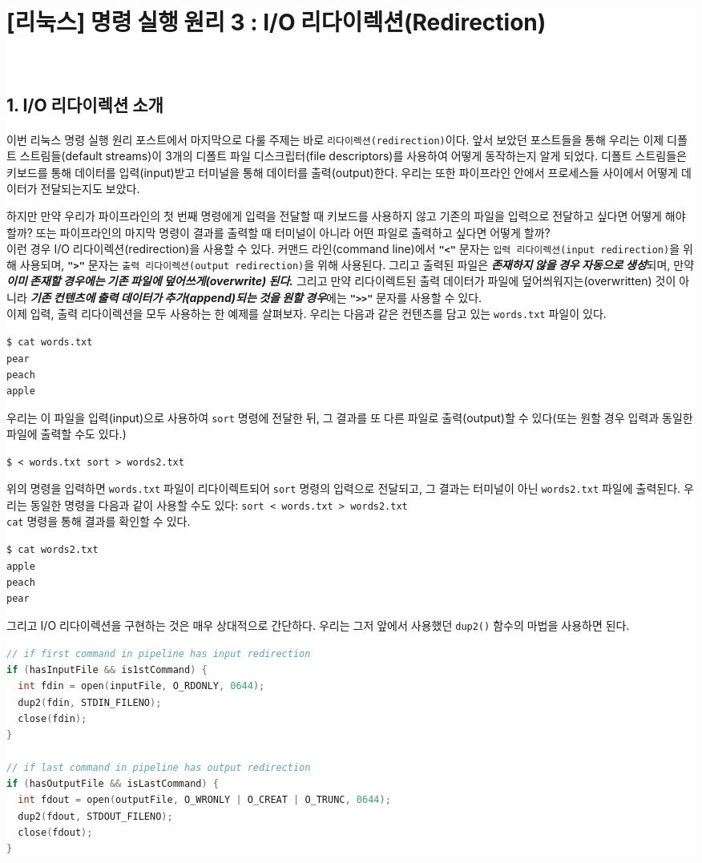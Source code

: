 # [리눅스] 명령 실행 원리 3 : I/O 리다이렉션(Redirection)

<br/>

## 1. I/O 리다이렉션 소개

이번 리눅스 명령 실행 원리 포스트에서 마지막으로 다룰 주제는 바로 `리다이렉션(redirection)`이다. 앞서 보았던 포스트들을 통해 우리는 이제 디폴트 스트림들(default streams)이 3개의 디폴트 파일 디스크립터(file descriptors)를 사용하여 어떻게 동작하는지 알게 되었다. 디폴트 스트림들은 키보드를 통해 데이터를 입력(input)받고 터미널을 통해 데이터를 출력(output)한다. 우리는 또한 파이프라인 안에서 프로세스들 사이에서 어떻게 데이터가 전달되는지도 보았다.

하지만 만약 우리가 파이프라인의 첫 번째 명령에게 입력을 전달할 때 키보드를 사용하지 않고 기존의 파일을 입력으로 전달하고 싶다면 어떻게 해야 할까? 또는 파이프라인의 마지막 명령이 결과를 출력할 때 터미널이 아니라 어떤 파일로 출력하고 싶다면 어떻게 할까?  
이런 경우 I/O 리다이렉션(redirection)을 사용할 수 있다. 커맨드 라인(command line)에서 **`"<"`** 문자는 `입력 리다이렉션(input redirection)`을 위해 사용되며, **`">"`** 문자는 `출력 리다이렉션(output redirection)`을 위해 사용된다. 그리고 출력된 파일은 ***존재하지 않을 경우 자동으로 생성***되며, 만약 ***이미 존재할 경우에는 기존 파일에 덮어쓰게(overwrite) 된다.*** 그리고 만약 리다이렉트된 출력 데이터가 파일에 덮어씌워지는(overwritten) 것이 아니라 ***기존 컨텐츠에 출력 데이터가 추가(append)되는 것을 원할 경우***에는 **`">>"`** 문자를 사용할 수 있다.  
이제 입력, 출력 리다이렉션을 모두 사용하는 한 예제를 살펴보자. 우리는 다음과 같은 컨텐츠를 담고 있는 `words.txt` 파일이 있다.

```shell
$ cat words.txt
pear
peach
apple
```

우리는 이 파일을 입력(input)으로 사용하여 `sort` 명령에 전달한 뒤, 그 결과를 또 다른 파일로 출력(output)할 수 있다(또는 원할 경우 입력과 동일한 파일에 출력할 수도 있다.)

```shell
$ < words.txt sort > words2.txt
```

위의 명령을 입력하면 `words.txt` 파일이 리다이렉트되어 `sort` 명령의 입력으로 전달되고, 그 결과는 터미널이 아닌 `words2.txt` 파일에 출력된다. 우리는 동일한 명령을 다음과 같이 사용할 수도 있다: `sort < words.txt > words2.txt`  
`cat` 명령을 통해 결과를 확인할 수 있다.

```shell
$ cat words2.txt
apple
peach
pear
```

그리고 I/O 리다이렉션을 구현하는 것은 매우 상대적으로 간단하다. 우리는 그저 앞에서 사용했던 `dup2()` 함수의 마법을 사용하면 된다.

```c
// if first command in pipeline has input redirection
if (hasInputFile && is1stCommand) { 
  int fdin = open(inputFile, O_RDONLY, 0644);
  dup2(fdin, STDIN_FILENO);
  close(fdin);
}

// if last command in pipeline has output redirection
if (hasOutputFile && isLastCommand) { 
  int fdout = open(outputFile, O_WRONLY | O_CREAT | O_TRUNC, 0644);
  dup2(fdout, STDOUT_FILENO);
  close(fdout);
}
```
